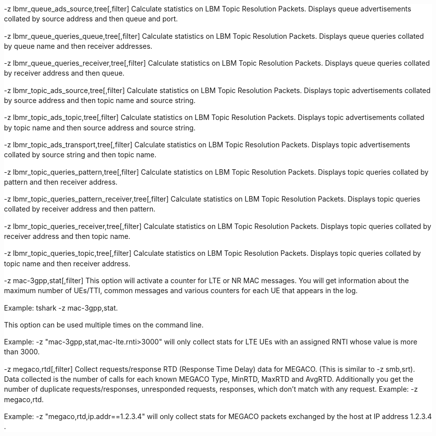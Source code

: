 -z lbmr_queue_ads_source,tree[,filter]
Calculate statistics on LBM Topic Resolution Packets. Displays queue advertisements collated by source address and then queue and port.

-z lbmr_queue_queries_queue,tree[,filter]
Calculate statistics on LBM Topic Resolution Packets. Displays queue queries collated by queue name and then receiver addresses.

-z lbmr_queue_queries_receiver,tree[,filter]
Calculate statistics on LBM Topic Resolution Packets. Displays queue queries collated by receiver address and then queue.

-z lbmr_topic_ads_source,tree[,filter]
Calculate statistics on LBM Topic Resolution Packets. Displays topic advertisements collated by source address and then topic name and source string.

-z lbmr_topic_ads_topic,tree[,filter]
Calculate statistics on LBM Topic Resolution Packets. Displays topic advertisements collated by topic name and then source address and source string.

-z lbmr_topic_ads_transport,tree[,filter]
Calculate statistics on LBM Topic Resolution Packets. Displays topic advertisements collated by source string and then topic name.

-z lbmr_topic_queries_pattern,tree[,filter]
Calculate statistics on LBM Topic Resolution Packets. Displays topic queries collated by pattern and then receiver address.

-z lbmr_topic_queries_pattern_receiver,tree[,filter]
Calculate statistics on LBM Topic Resolution Packets. Displays topic queries collated by receiver address and then pattern.

-z lbmr_topic_queries_receiver,tree[,filter]
Calculate statistics on LBM Topic Resolution Packets. Displays topic queries collated by receiver address and then topic name.

-z lbmr_topic_queries_topic,tree[,filter]
Calculate statistics on LBM Topic Resolution Packets. Displays topic queries collated by topic name and then receiver address.

-z mac-3gpp,stat[,filter]
This option will activate a counter for LTE or NR MAC messages. You will get information about the maximum number of UEs/TTI, common messages and various counters for each UE that appears in the log.

Example: tshark -z mac-3gpp,stat.

This option can be used multiple times on the command line.

Example: -z "mac-3gpp,stat,mac-lte.rnti>3000" will only collect stats for LTE UEs with an assigned RNTI whose value is more than 3000.

-z megaco,rtd[,filter]
Collect requests/response RTD (Response Time Delay) data for MEGACO. (This is similar to -z smb,srt). Data collected is the number of calls for each known MEGACO Type, MinRTD, MaxRTD and AvgRTD. Additionally you get the number of duplicate requests/responses, unresponded requests, responses, which don’t match with any request. Example: -z megaco,rtd.

Example: -z "megaco,rtd,ip.addr==1.2.3.4" will only collect stats for MEGACO packets exchanged by the host at IP address 1.2.3.4 .
